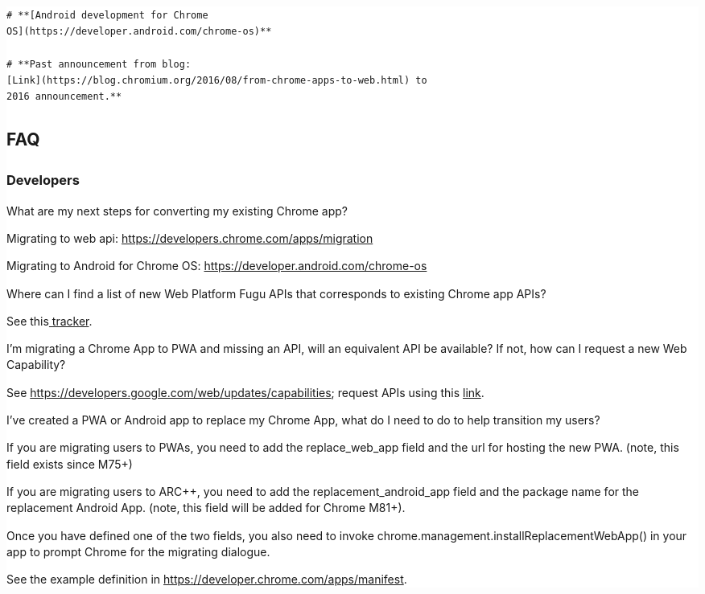     # **[Android development for Chrome
    OS](https://developer.android.com/chrome-os)**

    # **Past announcement from blog:
    [Link](https://blog.chromium.org/2016/08/from-chrome-apps-to-web.html) to
    2016 announcement.**

## FAQ

### Developers

What are my next steps for converting my existing Chrome app?

Migrating to web api: <https://developers.chrome.com/apps/migration>

Migrating to Android for Chrome OS: https://developer.android.com/chrome-os

Where can I find a list of new Web Platform Fugu APIs that corresponds to
existing Chrome app APIs?

See this[
tracker](https://docs.google.com/spreadsheets/d/1de0ZYDOcafNXXwMcg4EZhT0346QM-QFvZfoD8ZffHeA/edit#gid=272423396).

I’m migrating a Chrome App to PWA and missing an API, will an equivalent API be
available? If not, how can I request a new Web Capability?

See <https://developers.google.com/web/updates/capabilities>; request APIs using
this [link](https://goo.gl/qWhHXU).

I’ve created a PWA or Android app to replace my Chrome App, what do I need to do
to help transition my users?

If you are migrating users to PWAs, you need to add the replace_web_app field
and the url for hosting the new PWA. (note, this field exists since M75+)

If you are migrating users to ARC++, you need to add the replacement_android_app
field and the package name for the replacement Android App. (note, this field
will be added for Chrome M81+).

Once you have defined one of the two fields, you also need to invoke
chrome.management.installReplacementWebApp() in your app to prompt Chrome for
the migrating dialogue.

See the example definition in <https://developer.chrome.com/apps/manifest>.
